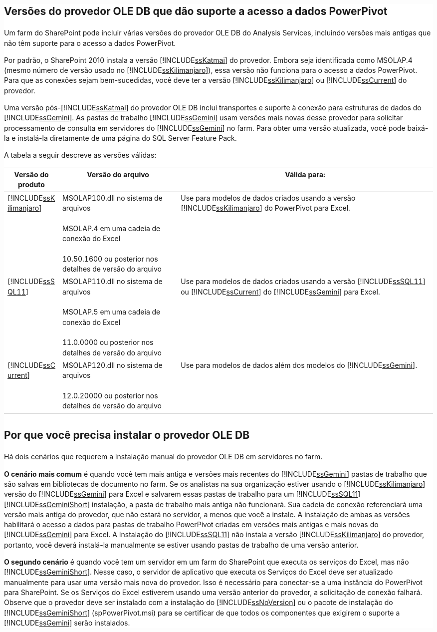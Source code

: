   
##  <a name="bkmk_vers"></a> Versões do provedor OLE DB que dão suporte a acesso a dados PowerPivot  
 Um farm do SharePoint pode incluir várias versões do provedor OLE DB do Analysis Services, incluindo versões mais antigas que não têm suporte para o acesso a dados PowerPivot.  
  
 Por padrão, o SharePoint 2010 instala a versão [!INCLUDE[ssKatmai](../../includes/sskatmai-md.md)] do provedor. Embora seja identificada como MSOLAP.4 (mesmo número de versão usado no [!INCLUDE[ssKilimanjaro](../../includes/sskilimanjaro-md.md)]), essa versão não funciona para o acesso a dados PowerPivot. Para que as conexões sejam bem-sucedidas, você deve ter a versão [!INCLUDE[ssKilimanjaro](../../includes/sskilimanjaro-md.md)] ou [!INCLUDE[ssCurrent](../../includes/sscurrent-md.md)] do provedor.  
  
 Uma versão pós-[!INCLUDE[ssKatmai](../../includes/sskatmai-md.md)] do provedor OLE DB inclui transportes e suporte à conexão para estruturas de dados do [!INCLUDE[ssGemini](../../includes/ssgemini-md.md)]. As pastas de trabalho [!INCLUDE[ssGemini](../../includes/ssgemini-md.md)] usam versões mais novas desse provedor para solicitar processamento de consulta em servidores do [!INCLUDE[ssGemini](../../includes/ssgemini-md.md)] no farm. Para obter uma versão atualizada, você pode baixá-la e instalá-la diretamente de uma página do SQL Server Feature Pack.  
  
 A tabela a seguir descreve as versões válidas:  
  
|Versão do produto|Versão do arquivo|Válida para:|  
|---------------------|------------------|----------------|  
|[!INCLUDE[ssKilimanjaro](../../includes/sskilimanjaro-md.md)]|MSOLAP100.dll no sistema de arquivos<br /><br /> MSOLAP.4 em uma cadeia de conexão do Excel<br /><br /> 10.50.1600 ou posterior nos detalhes de versão do arquivo|Use para modelos de dados criados usando a versão [!INCLUDE[ssKilimanjaro](../../includes/sskilimanjaro-md.md)] do PowerPivot para Excel.|  
|[!INCLUDE[ssSQL11](../../includes/sssql11-md.md)]|MSOLAP110.dll no sistema de arquivos<br /><br /> MSOLAP.5 em uma cadeia de conexão do Excel<br /><br /> 11.0.0000 ou posterior nos detalhes de versão do arquivo|Use para modelos de dados criados usando a versão [!INCLUDE[ssSQL11](../../includes/sssql11-md.md)] ou [!INCLUDE[ssCurrent](../../includes/sscurrent-md.md)] do [!INCLUDE[ssGemini](../../includes/ssgemini-md.md)] para Excel.|  
|[!INCLUDE[ssCurrent](../../includes/sscurrent-md.md)]|MSOLAP120.dll no sistema de arquivos<br /><br /> 12.0.20000 ou posterior nos detalhes de versão do arquivo|Use para modelos de dados além dos modelos do [!INCLUDE[ssGemini](../../includes/ssgemini-md.md)].|  
  
  
##  <a name="bkmk_why"></a> Por que você precisa instalar o provedor OLE DB  
 Há dois cenários que requerem a instalação manual do provedor OLE DB em servidores no farm.  
  
 **O cenário mais comum** é quando você tem mais antiga e versões mais recentes do [!INCLUDE[ssGemini](../../includes/ssgemini-md.md)] pastas de trabalho que são salvas em bibliotecas de documento no farm. Se os analistas na sua organização estiver usando o [!INCLUDE[ssKilimanjaro](../../includes/sskilimanjaro-md.md)] versão do [!INCLUDE[ssGemini](../../includes/ssgemini-md.md)] para Excel e salvarem essas pastas de trabalho para um [!INCLUDE[ssSQL11](../../includes/sssql11-md.md)] [!INCLUDE[ssGeminiShort](../../includes/ssgeminishort-md.md)] instalação, a pasta de trabalho mais antiga não funcionará. Sua cadeia de conexão referenciará uma versão mais antiga do provedor, que não estará no servidor, a menos que você a instale. A instalação de ambas as versões habilitará o acesso a dados para pastas de trabalho PowerPivot criadas em versões mais antigas e mais novas do [!INCLUDE[ssGemini](../../includes/ssgemini-md.md)] para Excel. A Instalação do [!INCLUDE[ssSQL11](../../includes/sssql11-md.md)] não instala a versão [!INCLUDE[ssKilimanjaro](../../includes/sskilimanjaro-md.md)] do provedor, portanto, você deverá instalá-la manualmente se estiver usando pastas de trabalho de uma versão anterior.  
  
 **O segundo cenário** é quando você tem um servidor em um farm do SharePoint que executa os serviços do Excel, mas não [!INCLUDE[ssGeminiShort](../../includes/ssgeminishort-md.md)]. Nesse caso, o servidor de aplicativo que executa os Serviços do Excel deve ser atualizado manualmente para usar uma versão mais nova do provedor. Isso é necessário para conectar-se a uma instância do PowerPivot para SharePoint. Se os Serviços do Excel estiverem usando uma versão anterior do provedor, a solicitação de conexão falhará. Observe que o provedor deve ser instalado com a instalação do [!INCLUDE[ssNoVersion](../../includes/ssnoversion-md.md)] ou o pacote de instalação do [!INCLUDE[ssGeminiShort](../../includes/ssgeminishort-md.md)] (spPowerPivot.msi) para se certificar de que todos os componentes que exigirem o suporte a [!INCLUDE[ssGemini](../../includes/ssgemini-md.md)] serão instalados.  
  